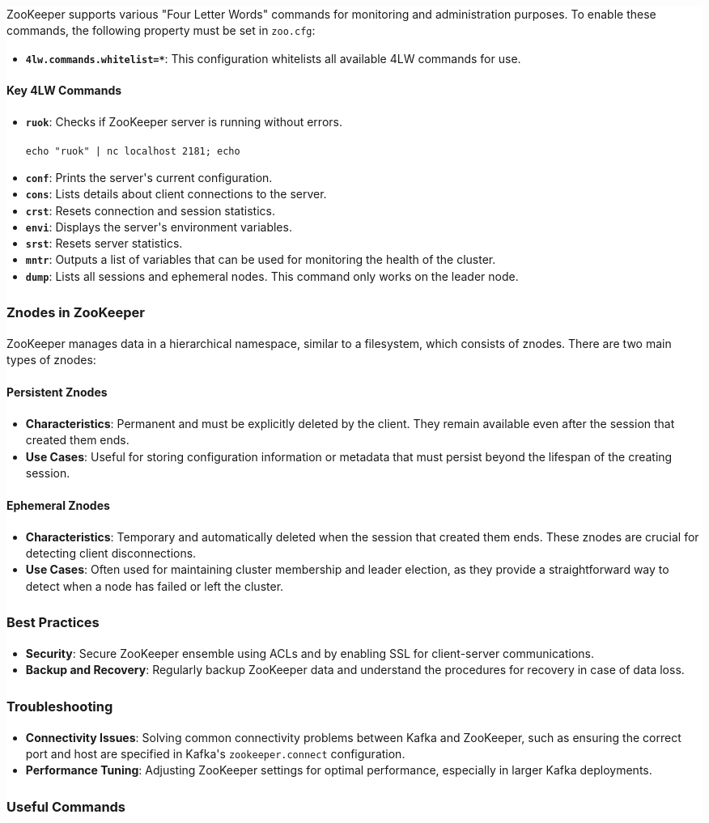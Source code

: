 ZooKeeper supports various "Four Letter Words" commands for monitoring and administration purposes. To enable these commands, the following property must be set in `zoo.cfg`:

- **`4lw.commands.whitelist=*`**: This configuration whitelists all available 4LW commands for use.

#### Key 4LW Commands

- **`ruok`**: Checks if ZooKeeper server is running without errors.
  ```
  echo "ruok" | nc localhost 2181; echo
  ```
- **`conf`**: Prints the server's current configuration.
- **`cons`**: Lists details about client connections to the server.
- **`crst`**: Resets connection and session statistics.
- **`envi`**: Displays the server's environment variables.
- **`srst`**: Resets server statistics.
- **`mntr`**: Outputs a list of variables that can be used for monitoring the health of the cluster.
- **`dump`**: Lists all sessions and ephemeral nodes. This command only works on the leader node.

### Znodes in ZooKeeper

ZooKeeper manages data in a hierarchical namespace, similar to a filesystem, which consists of znodes. There are two main types of znodes:

#### Persistent Znodes

- **Characteristics**: Permanent and must be explicitly deleted by the client. They remain available even after the session that created them ends.
- **Use Cases**: Useful for storing configuration information or metadata that must persist beyond the lifespan of the creating session.

#### Ephemeral Znodes

- **Characteristics**: Temporary and automatically deleted when the session that created them ends. These znodes are crucial for detecting client disconnections.
- **Use Cases**: Often used for maintaining cluster membership and leader election, as they provide a straightforward way to detect when a node has failed or left the cluster.

### Best Practices

- **Security**: Secure ZooKeeper ensemble using ACLs and by enabling SSL for client-server communications.
- **Backup and Recovery**: Regularly backup ZooKeeper data and understand the procedures for recovery in case of data loss.

### Troubleshooting

- **Connectivity Issues**: Solving common connectivity problems between Kafka and ZooKeeper, such as ensuring the correct port and host are specified in Kafka's `zookeeper.connect` configuration.
- **Performance Tuning**: Adjusting ZooKeeper settings for optimal performance, especially in larger Kafka deployments.

### Useful Commands
